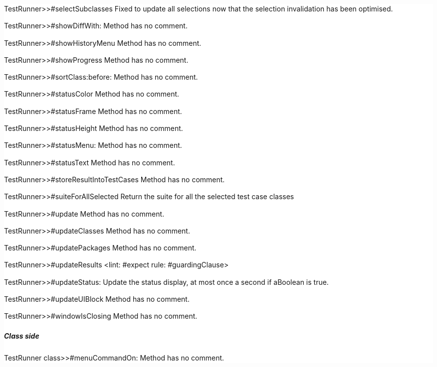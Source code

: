 TestRunner>>#selectSubclasses
Fixed to update all selections now that the
	selection invalidation has been optimised.

TestRunner>>#showDiffWith:
Method has no comment.

TestRunner>>#showHistoryMenu
Method has no comment.

TestRunner>>#showProgress
Method has no comment.

TestRunner>>#sortClass:before:
Method has no comment.

TestRunner>>#statusColor
Method has no comment.

TestRunner>>#statusFrame
Method has no comment.

TestRunner>>#statusHeight
Method has no comment.

TestRunner>>#statusMenu:
Method has no comment.

TestRunner>>#statusText
Method has no comment.

TestRunner>>#storeResultIntoTestCases
Method has no comment.

TestRunner>>#suiteForAllSelected
Return the suite for all the selected test case classes

TestRunner>>#update
Method has no comment.

TestRunner>>#updateClasses
Method has no comment.

TestRunner>>#updatePackages
Method has no comment.

TestRunner>>#updateResults
<lint: #expect rule: #guardingClause>

TestRunner>>#updateStatus:
Update the status display, at most once a second if aBoolean is true.

TestRunner>>#updateUIBlock
Method has no comment.

TestRunner>>#windowIsClosing
Method has no comment.


##### Class side
TestRunner class>>#menuCommandOn:
Method has no comment.
